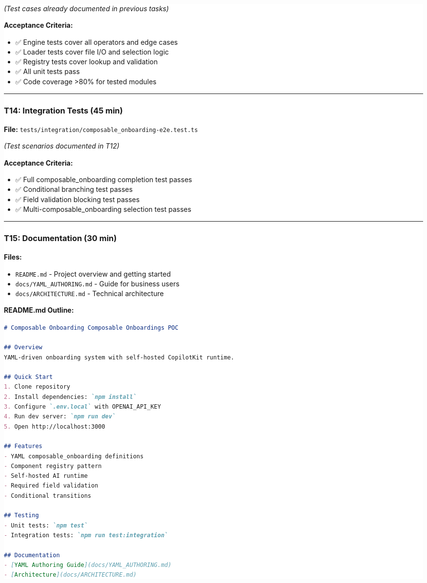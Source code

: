 *(Test cases already documented in previous tasks)*

**Acceptance Criteria:**
- ✅ Engine tests cover all operators and edge cases
- ✅ Loader tests cover file I/O and selection logic
- ✅ Registry tests cover lookup and validation
- ✅ All unit tests pass
- ✅ Code coverage >80% for tested modules

---

### T14: Integration Tests (45 min)

**File:** `tests/integration/composable_onboarding-e2e.test.ts`

*(Test scenarios documented in T12)*

**Acceptance Criteria:**
- ✅ Full composable_onboarding completion test passes
- ✅ Conditional branching test passes
- ✅ Field validation blocking test passes
- ✅ Multi-composable_onboarding selection test passes

---

### T15: Documentation (30 min)

**Files:**
- `README.md` - Project overview and getting started
- `docs/YAML_AUTHORING.md` - Guide for business users
- `docs/ARCHITECTURE.md` - Technical architecture

**README.md Outline:**
```markdown
# Composable Onboarding Composable Onboardings POC

## Overview
YAML-driven onboarding system with self-hosted CopilotKit runtime.

## Quick Start
1. Clone repository
2. Install dependencies: `npm install`
3. Configure `.env.local` with OPENAI_API_KEY
4. Run dev server: `npm run dev`
5. Open http://localhost:3000

## Features
- YAML composable_onboarding definitions
- Component registry pattern
- Self-hosted AI runtime
- Required field validation
- Conditional transitions

## Testing
- Unit tests: `npm test`
- Integration tests: `npm run test:integration`

## Documentation
- [YAML Authoring Guide](docs/YAML_AUTHORING.md)
- [Architecture](docs/ARCHITECTURE.md)
```
